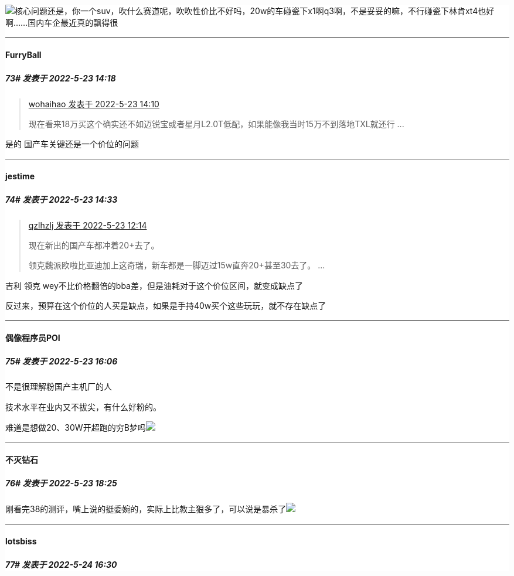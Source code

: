 <img src="https://static.saraba1st.com/image/smiley/face2017/001.png" referrerpolicy="no-referrer">核心问题还是，你一个suv，吹什么赛道呢，吹吹性价比不好吗，20w的车碰瓷下x1啊q3啊，不是妥妥的嘛，不行碰瓷下林肯xt4也好啊……国内车企最近真的飘得很

*****

####  FurryBall  
##### 73#       发表于 2022-5-23 14:18

<blockquote><a href="httphttps://bbs.saraba1st.com/2b/forum.php?mod=redirect&amp;goto=findpost&amp;pid=55955861&amp;ptid=2070761" target="_blank">wohaihao 发表于 2022-5-23 14:10</a>

现在看来18万买这个确实还不如迈锐宝或者星月L2.0T低配，如果能像我当时15万不到落地TXL就还行 ...</blockquote>
是的 国产车关键还是一个价位的问题



*****

####  jestime  
##### 74#       发表于 2022-5-23 14:33

<blockquote><a href="httphttps://bbs.saraba1st.com/2b/forum.php?mod=redirect&amp;goto=findpost&amp;pid=55954472&amp;ptid=2070761" target="_blank">qzlhzlj 发表于 2022-5-23 12:14</a>

现在新出的国产车都冲着20+去了。

领克魏派欧啦比亚迪加上这奇瑞，新车都是一脚迈过15w直奔20+甚至30去了。 ...</blockquote>
吉利 领克 wey不比价格翻倍的bba差，但是油耗对于这个价位区间，就变成缺点了

反过来，预算在这个价位的人买是缺点，如果是手持40w买个这些玩玩，就不存在缺点了



*****

####  偶像程序员POI  
##### 75#       发表于 2022-5-23 16:06

不是很理解粉国产主机厂的人

技术水平在业内又不拔尖，有什么好粉的。

难道是想做20、30W开超跑的穷B梦吗<img src="https://static.saraba1st.com/image/smiley/face2017/067.png" referrerpolicy="no-referrer">



*****

####  不灭钻石  
##### 76#       发表于 2022-5-23 18:25

刚看完38的测评，嘴上说的挺委婉的，实际上比教主狠多了，可以说是暴杀了<img src="https://static.saraba1st.com/image/smiley/face2017/067.png" referrerpolicy="no-referrer">



*****

####  lotsbiss  
##### 77#       发表于 2022-5-24 16:30
